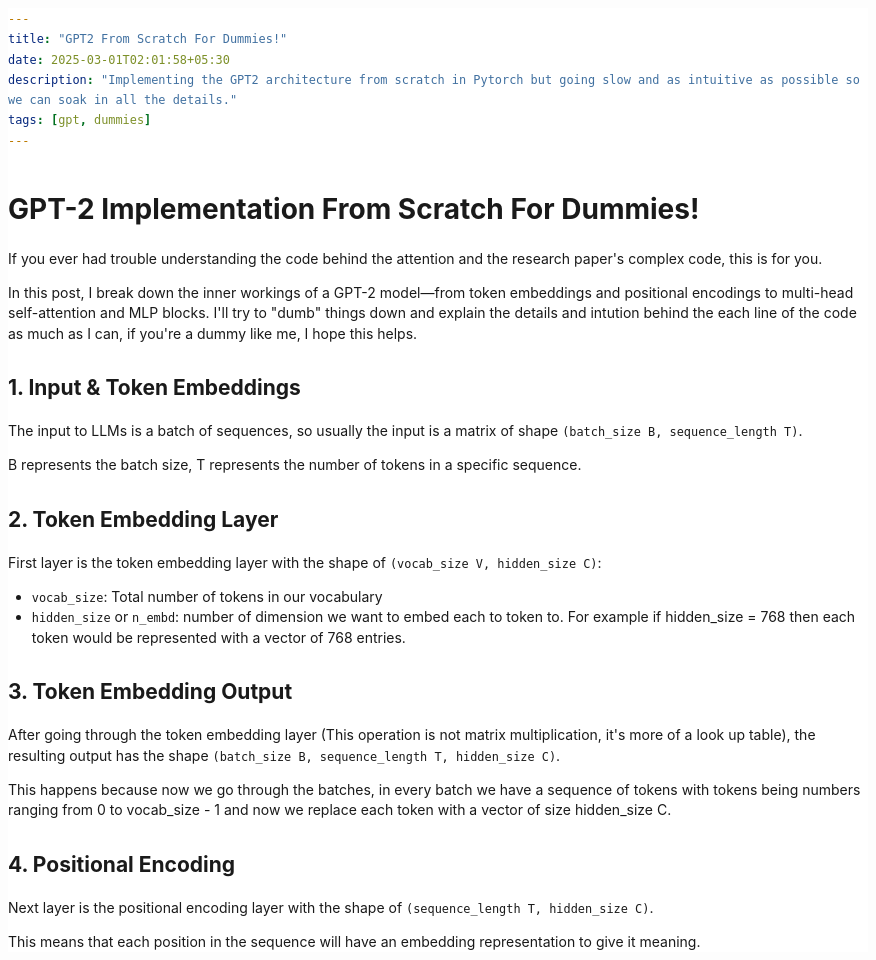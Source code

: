 ```yaml
---
title: "GPT2 From Scratch For Dummies!"
date: 2025-03-01T02:01:58+05:30
description: "Implementing the GPT2 architecture from scratch in Pytorch but going slow and as intuitive as possible so we can soak in all the details."
tags: [gpt, dummies]
---
```

# GPT-2 Implementation From Scratch For Dummies! 

If you ever had trouble understanding the code behind the attention and the research paper's complex code, this is for you. 

In this post, I break down the inner workings of a GPT-2 model—from token embeddings and positional encodings to multi-head self-attention and MLP blocks. 
I'll try to "dumb" things down and explain the details and intution behind the each line of the code as much as I can, 
if you're a dummy like me, I hope this helps. 


## 1. Input & Token Embeddings

The input to LLMs is a batch of sequences, so usually the input is a matrix of shape `(batch_size B, sequence_length T)`.

B represents the batch size, T represents the number of tokens in a specific sequence.

## 2. Token Embedding Layer

First layer is the token embedding layer with the shape of `(vocab_size V, hidden_size C)`:

- `vocab_size`: Total number of tokens in our vocabulary
- `hidden_size` or `n_embd`: number of dimension we want to embed each to token to. For example if hidden_size = 768 
then each token would be represented with a vector of 768 entries.

## 3. Token Embedding Output

After going through the token embedding layer (This operation is not matrix multiplication, it's more of a look up table),
the resulting output has the shape `(batch_size B, sequence_length T, hidden_size C)`.

This happens because now we go through the batches, in every batch we have a sequence of tokens with tokens being numbers
ranging from 0 to vocab_size - 1 and now we replace each token with a vector of size hidden_size C.

## 4. Positional Encoding

Next layer is the positional encoding layer with the shape of `(sequence_length T, hidden_size C)`.

This means that each position in the sequence will have an embedding representation to give it meaning.
